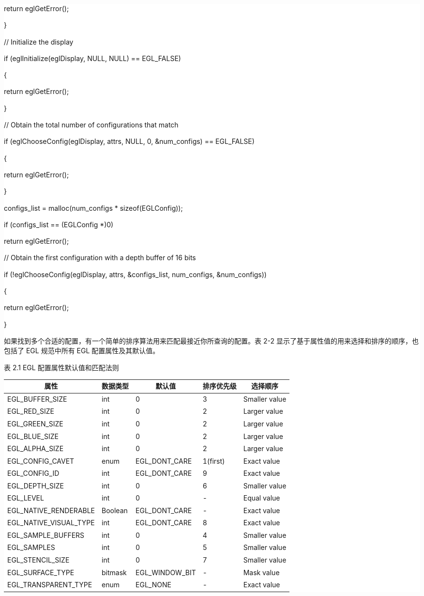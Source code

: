 return eglGetError();

}

// Initialize the display

if (eglInitialize(eglDisplay, NULL, NULL) == EGL_FALSE)

{

return eglGetError();

}

// Obtain the total number of configurations that match

if (eglChooseConfig(eglDisplay, attrs, NULL, 0, &num_configs) == EGL_FALSE)

{

return eglGetError();

}

configs_list = malloc(num_configs * sizeof(EGLConfig));

if (configs_list == (EGLConfig *)0)

return eglGetError();

// Obtain the first configuration with a depth buffer of 16 bits

if (!eglChooseConfig(eglDisplay, attrs, &configs_list, num_configs, &num_configs))

{

return eglGetError();

}

如果找到多个合适的配置，有一个简单的排序算法用来匹配最接近你所查询的配置。表 2-2 显示了基于属性值的用来选择和排序的顺序，也包括了 EGL 规范中所有 EGL 配置属性及其默认值。

表 2.1 EGL 配置属性默认值和匹配法则

| 属性                        | 数据类型 | 默认值         | 排序优先级 | 选择顺序      |
| --------------------------- | -------- | -------------- | ---------- | ------------- |
| EGL_BUFFER_SIZE             | int      | 0              | 3          | Smaller value |
| EGL_RED_SIZE                | int      | 0              | 2          | Larger value  |
| EGL_GREEN_SIZE              | int      | 0              | 2          | Larger value  |
| EGL_BLUE_SIZE               | int      | 0              | 2          | Larger value  |
| EGL_ALPHA_SIZE              | int      | 0              | 2          | Larger value  |
| EGL_CONFIG_CAVET            | enum     | EGL_DONT_CARE  | 1(first)   | Exact value   |
| EGL_CONFIG_ID               | int      | EGL_DONT_CARE  | 9          | Exact value   |
| EGL_DEPTH_SIZE              | int      | 0              | 6          | Smaller value |
| EGL_LEVEL                   | int      | 0              | -          | Equal value   |
| EGL_NATIVE_RENDERABLE       | Boolean  | EGL_DONT_CARE  | -          | Exact value   |
| EGL_NATIVE_VISUAL_TYPE      | int      | EGL_DONT_CARE  | 8          | Exact value   |
| EGL_SAMPLE_BUFFERS          | int      | 0              | 4          | Smaller value |
| EGL_SAMPLES                 | int      | 0              | 5          | Smaller value |
| EGL_STENCIL_SIZE            | int      | 0              | 7          | Smaller value |
| EGL_SURFACE_TYPE            | bitmask  | EGL_WINDOW_BIT | -          | Mask value    |
| EGL_TRANSPARENT_TYPE        | enum     | EGL_NONE       | -          | Exact value   |